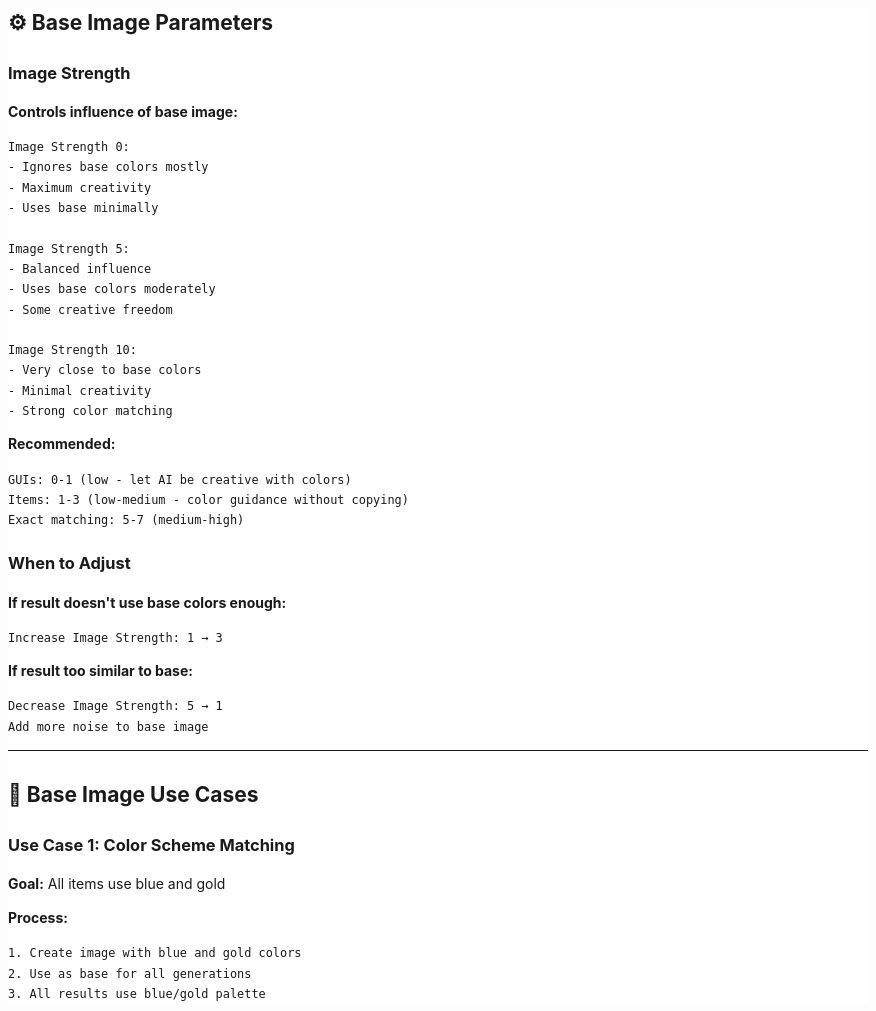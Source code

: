 ## ⚙️ Base Image Parameters

### Image Strength

**Controls influence of base image:**

```
Image Strength 0:
- Ignores base colors mostly
- Maximum creativity
- Uses base minimally

Image Strength 5:
- Balanced influence
- Uses base colors moderately
- Some creative freedom

Image Strength 10:
- Very close to base colors
- Minimal creativity
- Strong color matching
```

**Recommended:**
```
GUIs: 0-1 (low - let AI be creative with colors)
Items: 1-3 (low-medium - color guidance without copying)
Exact matching: 5-7 (medium-high)
```

### When to Adjust

**If result doesn't use base colors enough:**
```
Increase Image Strength: 1 → 3
```

**If result too similar to base:**
```
Decrease Image Strength: 5 → 1
Add more noise to base image
```

---

## 🎯 Base Image Use Cases

### Use Case 1: Color Scheme Matching

**Goal:** All items use blue and gold

**Process:**
```
1. Create image with blue and gold colors
2. Use as base for all generations
3. All results use blue/gold palette
```
